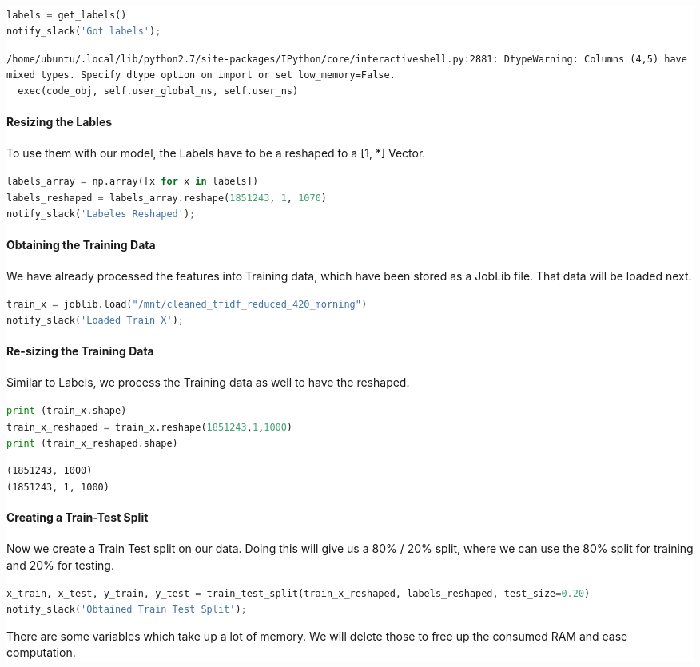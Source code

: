 
```python
labels = get_labels()
notify_slack('Got labels');
```

    /home/ubuntu/.local/lib/python2.7/site-packages/IPython/core/interactiveshell.py:2881: DtypeWarning: Columns (4,5) have mixed types. Specify dtype option on import or set low_memory=False.
      exec(code_obj, self.user_global_ns, self.user_ns)


#### Resizing the Lables

To use them with our model, the Labels have to be a reshaped to a [1, \*] Vector.


```python
labels_array = np.array([x for x in labels])
labels_reshaped = labels_array.reshape(1851243, 1, 1070)
notify_slack('Labeles Reshaped');
```

#### Obtaining the Training Data
We have already processed the features into Training data, which have been stored as a JobLib file. That data will be loaded next.


```python
train_x = joblib.load("/mnt/cleaned_tfidf_reduced_420_morning")
notify_slack('Loaded Train X');
```

#### Re-sizing the Training Data

Similar to Labels, we process the Training data as well to have the reshaped.


```python
print (train_x.shape)
train_x_reshaped = train_x.reshape(1851243,1,1000)
print (train_x_reshaped.shape)
```

    (1851243, 1000)
    (1851243, 1, 1000)


#### Creating a Train-Test Split

Now we create a Train Test split on our data. Doing this will give us a 80% / 20% split, where we can use the 80% split for training and 20% for testing.


```python
x_train, x_test, y_train, y_test = train_test_split(train_x_reshaped, labels_reshaped, test_size=0.20)
notify_slack('Obtained Train Test Split');
```

There are some variables which take up a lot of memory. We will delete those to free up the consumed RAM and ease computation.
